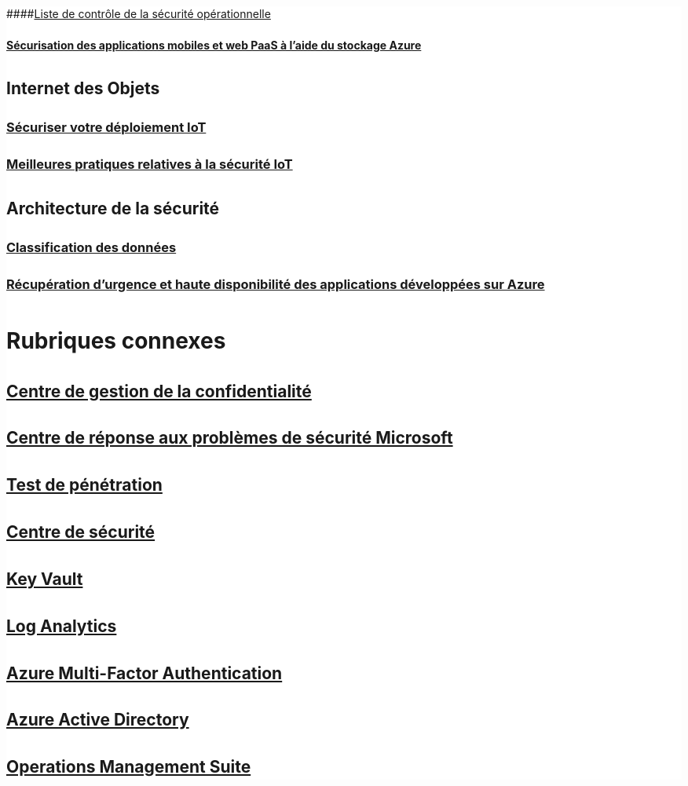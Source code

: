 ####[Liste de contrôle de la sécurité opérationnelle](../azure-operational-security-checklist.md)
#### [Sécurisation des applications mobiles et web PaaS à l’aide du stockage Azure](../security-paas-applications-using-storage.md)

## Internet des Objets
### [Sécuriser votre déploiement IoT](../../iot-suite/iot-suite-security-deployment.md)
### [Meilleures pratiques relatives à la sécurité IoT](../../iot-suite/iot-security-best-practices.md)

## Architecture de la sécurité
### [Classification des données](https://gallery.technet.microsoft.com/Data-Classification-for-51252f03)
### [Récupération d’urgence et haute disponibilité des applications développées sur Azure](../../resiliency/resiliency-disaster-recovery-high-availability-azure-applications.md?toc=%2fazure%2fsecurity%2ftoc.json)

# Rubriques connexes
## [Centre de gestion de la confidentialité](../security-microsoft-trust-center.md)
## [Centre de réponse aux problèmes de sécurité Microsoft](../azure-security-response-center.md)
## [Test de pénétration](../azure-security-pen-testing.md)
## [Centre de sécurité](../../security-center/security-center-intro.md?toc=%2fazure%2fsecurity-center%2ftoc.json)
## [Key Vault](../../key-vault/key-vault-whatis.md)
## [Log Analytics](../../log-analytics/log-analytics-overview.md)
## [Azure Multi-Factor Authentication](../../multi-factor-authentication/multi-factor-authentication.md)
## [Azure Active Directory](../../active-directory/active-directory-whatis.md)
## [Operations Management Suite](../../operations-management-suite/oms-security-getting-started.md)
